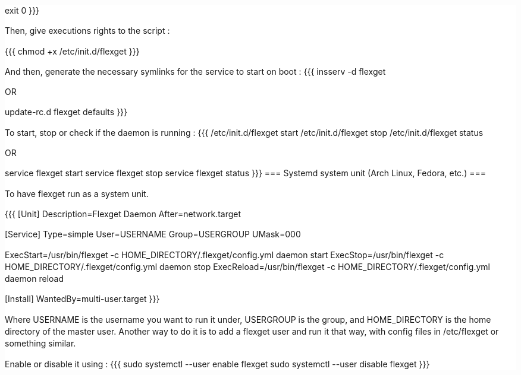 exit 0
}}}

Then, give executions rights to the script :

{{{
chmod +x /etc/init.d/flexget
}}}

And then, generate the necessary symlinks for the service to start on boot :
{{{
insserv -d flexget

OR

update-rc.d flexget defaults
}}}

To start, stop or check if the daemon is running :
{{{
/etc/init.d/flexget start
/etc/init.d/flexget stop
/etc/init.d/flexget status

OR

service flexget start
service flexget stop
service flexget status
}}}
=== Systemd system unit (Arch Linux, Fedora, etc.) ===

To have flexget run as a system unit.

{{{
[Unit]
Description=Flexget Daemon
After=network.target

[Service]
Type=simple
User=USERNAME
Group=USERGROUP
UMask=000

ExecStart=/usr/bin/flexget  -c HOME_DIRECTORY/.flexget/config.yml daemon start
ExecStop=/usr/bin/flexget   -c HOME_DIRECTORY/.flexget/config.yml daemon stop
ExecReload=/usr/bin/flexget -c HOME_DIRECTORY/.flexget/config.yml daemon reload

[Install]
WantedBy=multi-user.target
}}}

Where USERNAME is the username you want to run it under, USERGROUP is the group, and HOME_DIRECTORY is the home directory of the master user. Another way to do it is to add a flexget user and run it that way, with config files in /etc/flexget or something similar.

Enable or disable it using :
{{{
sudo systemctl --user enable flexget
sudo systemctl --user disable flexget
}}}
